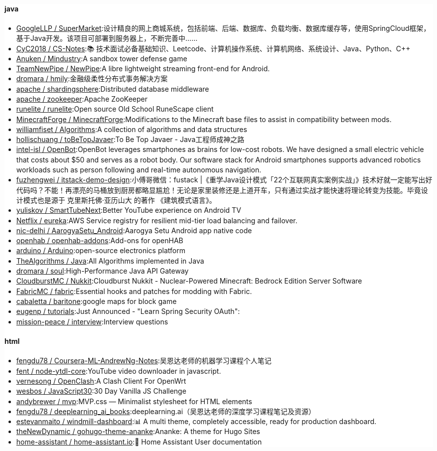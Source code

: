 #### java
* [GoogleLLP / SuperMarket](https://github.com/GoogleLLP/SuperMarket):设计精良的网上商城系统，包括前端、后端、数据库、负载均衡、数据库缓存等，使用SpringCloud框架，基于Java开发。该项目可部署到服务器上，不断完善中……
* [CyC2018 / CS-Notes](https://github.com/CyC2018/CS-Notes):📚 技术面试必备基础知识、Leetcode、计算机操作系统、计算机网络、系统设计、Java、Python、C++
* [Anuken / Mindustry](https://github.com/Anuken/Mindustry):A sandbox tower defense game
* [TeamNewPipe / NewPipe](https://github.com/TeamNewPipe/NewPipe):A libre lightweight streaming front-end for Android.
* [dromara / hmily](https://github.com/dromara/hmily):金融级柔性分布式事务解决方案
* [apache / shardingsphere](https://github.com/apache/shardingsphere):Distributed database middleware
* [apache / zookeeper](https://github.com/apache/zookeeper):Apache ZooKeeper
* [runelite / runelite](https://github.com/runelite/runelite):Open source Old School RuneScape client
* [MinecraftForge / MinecraftForge](https://github.com/MinecraftForge/MinecraftForge):Modifications to the Minecraft base files to assist in compatibility between mods.
* [williamfiset / Algorithms](https://github.com/williamfiset/Algorithms):A collection of algorithms and data structures
* [hollischuang / toBeTopJavaer](https://github.com/hollischuang/toBeTopJavaer):To Be Top Javaer - Java工程师成神之路
* [intel-isl / OpenBot](https://github.com/intel-isl/OpenBot):OpenBot leverages smartphones as brains for low-cost robots. We have designed a small electric vehicle that costs about $50 and serves as a robot body. Our software stack for Android smartphones supports advanced robotics workloads such as person following and real-time autonomous navigation.
* [fuzhengwei / itstack-demo-design](https://github.com/fuzhengwei/itstack-demo-design):小傅哥微信：fustack |《重学Java设计模式「22个互联网真实案例实战」》技术好就一定能写出好代码吗？不能！再漂亮的马桶放到厨房都略显尴尬！无论是家里装修还是上道开车，只有通过实战才能快速将理论转变为技能。毕竟设计模式也是源于 克里斯托佛·亚历山大 的著作 《建筑模式语言》。
* [yuliskov / SmartTubeNext](https://github.com/yuliskov/SmartTubeNext):Better YouTube experience on Android TV
* [Netflix / eureka](https://github.com/Netflix/eureka):AWS Service registry for resilient mid-tier load balancing and failover.
* [nic-delhi / AarogyaSetu_Android](https://github.com/nic-delhi/AarogyaSetu_Android):Aarogya Setu Android app native code
* [openhab / openhab-addons](https://github.com/openhab/openhab-addons):Add-ons for openHAB
* [arduino / Arduino](https://github.com/arduino/Arduino):open-source electronics platform
* [TheAlgorithms / Java](https://github.com/TheAlgorithms/Java):All Algorithms implemented in Java
* [dromara / soul](https://github.com/dromara/soul):High-Performance Java API Gateway
* [CloudburstMC / Nukkit](https://github.com/CloudburstMC/Nukkit):Cloudburst Nukkit - Nuclear-Powered Minecraft: Bedrock Edition Server Software
* [FabricMC / fabric](https://github.com/FabricMC/fabric):Essential hooks and patches for modding with Fabric.
* [cabaletta / baritone](https://github.com/cabaletta/baritone):google maps for block game
* [eugenp / tutorials](https://github.com/eugenp/tutorials):Just Announced - "Learn Spring Security OAuth":
* [mission-peace / interview](https://github.com/mission-peace/interview):Interview questions

#### html
* [fengdu78 / Coursera-ML-AndrewNg-Notes](https://github.com/fengdu78/Coursera-ML-AndrewNg-Notes):吴恩达老师的机器学习课程个人笔记
* [fent / node-ytdl-core](https://github.com/fent/node-ytdl-core):YouTube video downloader in javascript.
* [vernesong / OpenClash](https://github.com/vernesong/OpenClash):A Clash Client For OpenWrt
* [wesbos / JavaScript30](https://github.com/wesbos/JavaScript30):30 Day Vanilla JS Challenge
* [andybrewer / mvp](https://github.com/andybrewer/mvp):MVP.css — Minimalist stylesheet for HTML elements
* [fengdu78 / deeplearning_ai_books](https://github.com/fengdu78/deeplearning_ai_books):deeplearning.ai（吴恩达老师的深度学习课程笔记及资源）
* [estevanmaito / windmill-dashboard](https://github.com/estevanmaito/windmill-dashboard):📊 A multi theme, completely accessible, ready for production dashboard.
* [theNewDynamic / gohugo-theme-ananke](https://github.com/theNewDynamic/gohugo-theme-ananke):Ananke: A theme for Hugo Sites
* [home-assistant / home-assistant.io](https://github.com/home-assistant/home-assistant.io):📘 Home Assistant User documentation